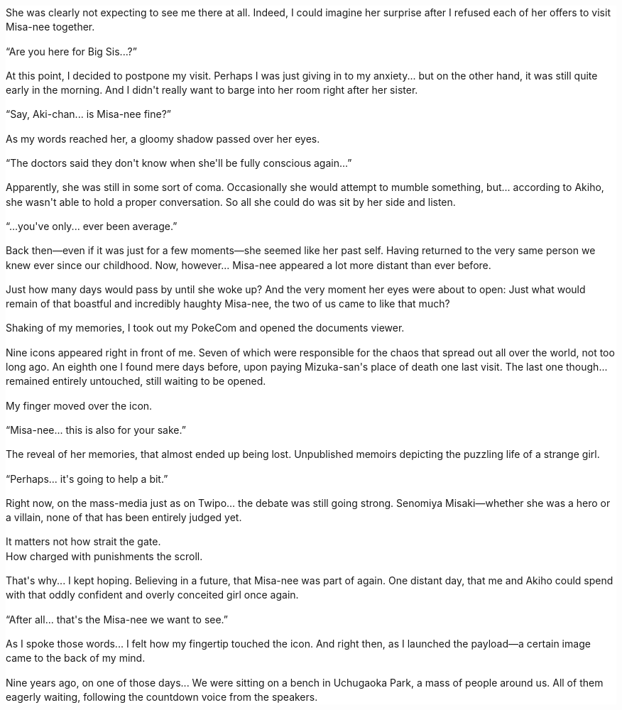 She was clearly not expecting to see me there at all. Indeed, I could imagine her surprise after I refused each of her offers to visit Misa-nee together.

<div class="text-quoted">“Are you here for Big Sis...?”</div>

At this point, I decided to postpone my visit. Perhaps I was just giving in to my anxiety... but on the other hand, it was still quite early in the morning. And I didn't really want to barge into her room right after her sister.

<div class="text-quoted">“Say, Aki-chan... is Misa-nee fine?”</div>

As my words reached her, a gloomy shadow passed over her eyes.

<div class="text-quoted">“The doctors said they don't know when she'll be fully conscious again...”</div>

Apparently, she was still in some sort of coma. Occasionally she would attempt to mumble something, but... according to Akiho, she wasn't able to hold a proper conversation. So all she could do was sit by her side and listen.

<div class="text-italic-quoted">“...you've only... ever been average.”</div>

Back then—even if it was just for a few moments—she seemed like her past self. Having returned to the very same person we knew ever since our childhood. Now, however... Misa-nee appeared a lot more distant than ever before.

Just how many days would pass by until she woke up? And the very moment her eyes were about to open: Just what would remain of that boastful and incredibly haughty Misa-nee, the two of us came to like that much?

Shaking of my memories, I took out my PokeCom and opened the documents viewer.

Nine icons appeared right in front of me. Seven of which were responsible for the chaos that spread out all over the world, not too long ago. An eighth one I found mere days before, upon paying Mizuka-san's place of death one last visit. The last one though... remained entirely untouched, still waiting to be opened.

My finger moved over the icon.

<div class="text-quoted">“Misa-nee... this is also for your sake.”</div>

The reveal of her memories, that almost ended up being lost. Unpublished memoirs depicting the puzzling life of a strange girl.

<div class="text-quoted">“Perhaps... it's going to help a bit.”</div>

Right now, on the mass-media just as on Twipo... the debate was still going strong. Senomiya Misaki—whether she was a hero or a villain, none of that has been entirely judged yet.

<div class="text-italic">It matters not how strait the gate.<br>
How charged with punishments the scroll.</div>

That's why... I kept hoping. Believing in a future, that Misa-nee was part of again. One distant day, that me and Akiho could spend with that oddly confident and overly conceited girl once again.

<div class="text-quoted">“After all... that's the Misa-nee we want to see.”</div>

As I spoke those words... I felt how my fingertip touched the icon. And right then, as I launched the payload—a certain image came to the back of my mind.

Nine years ago, on one of those days... We were sitting on a bench in Uchugaoka Park, a mass of people around us. All of them eagerly waiting, following the countdown voice from the speakers.
